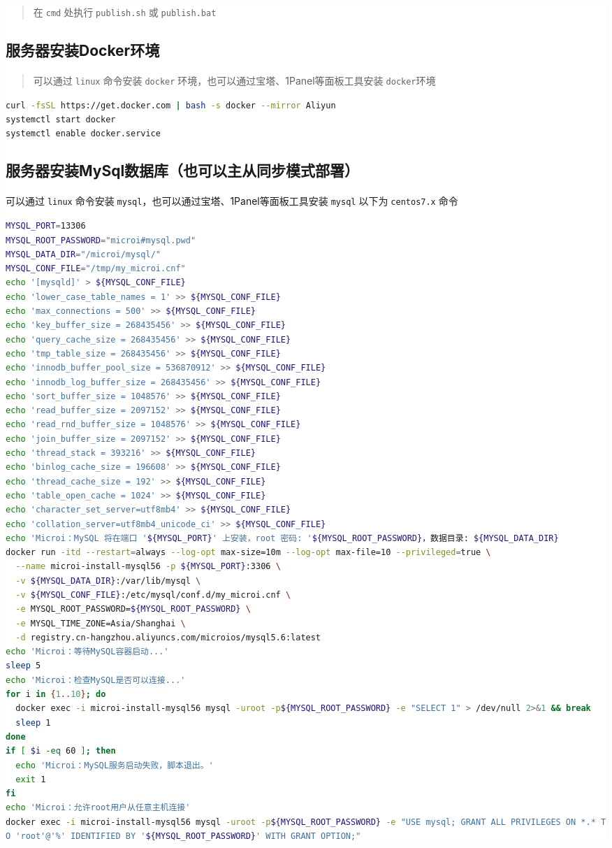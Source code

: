 >在 `cmd` 处执行 `publish.sh` 或 `publish.bat` 


## 服务器安装Docker环境

>可以通过 `linux` 命令安装 `docker` 环境，也可以通过宝塔、1Panel等面板工具安装 `docker`环境

```bash
curl -fsSL https://get.docker.com | bash -s docker --mirror Aliyun
systemctl start docker
systemctl enable docker.service
```

## 服务器安装MySql数据库（也可以主从同步模式部署）

可以通过 `linux` 命令安装 `mysql`，也可以通过宝塔、1Panel等面板工具安装 `mysql`
以下为 `centos7.x` 命令

```bash
MYSQL_PORT=13306
MYSQL_ROOT_PASSWORD="microi#mysql.pwd"
MYSQL_DATA_DIR="/microi/mysql/"
MYSQL_CONF_FILE="/tmp/my_microi.cnf"
echo '[mysqld]' > ${MYSQL_CONF_FILE}
echo 'lower_case_table_names = 1' >> ${MYSQL_CONF_FILE}
echo 'max_connections = 500' >> ${MYSQL_CONF_FILE}
echo 'key_buffer_size = 268435456' >> ${MYSQL_CONF_FILE}
echo 'query_cache_size = 268435456' >> ${MYSQL_CONF_FILE}
echo 'tmp_table_size = 268435456' >> ${MYSQL_CONF_FILE}
echo 'innodb_buffer_pool_size = 536870912' >> ${MYSQL_CONF_FILE}
echo 'innodb_log_buffer_size = 268435456' >> ${MYSQL_CONF_FILE}
echo 'sort_buffer_size = 1048576' >> ${MYSQL_CONF_FILE}
echo 'read_buffer_size = 2097152' >> ${MYSQL_CONF_FILE}
echo 'read_rnd_buffer_size = 1048576' >> ${MYSQL_CONF_FILE}
echo 'join_buffer_size = 2097152' >> ${MYSQL_CONF_FILE}
echo 'thread_stack = 393216' >> ${MYSQL_CONF_FILE}
echo 'binlog_cache_size = 196608' >> ${MYSQL_CONF_FILE}
echo 'thread_cache_size = 192' >> ${MYSQL_CONF_FILE}
echo 'table_open_cache = 1024' >> ${MYSQL_CONF_FILE}
echo 'character_set_server=utf8mb4' >> ${MYSQL_CONF_FILE}
echo 'collation_server=utf8mb4_unicode_ci' >> ${MYSQL_CONF_FILE}
echo 'Microi：MySQL 将在端口 '${MYSQL_PORT}' 上安装，root 密码: '${MYSQL_ROOT_PASSWORD}，数据目录: ${MYSQL_DATA_DIR}
docker run -itd --restart=always --log-opt max-size=10m --log-opt max-file=10 --privileged=true \
  --name microi-install-mysql56 -p ${MYSQL_PORT}:3306 \
  -v ${MYSQL_DATA_DIR}:/var/lib/mysql \
  -v ${MYSQL_CONF_FILE}:/etc/mysql/conf.d/my_microi.cnf \
  -e MYSQL_ROOT_PASSWORD=${MYSQL_ROOT_PASSWORD} \
  -e MYSQL_TIME_ZONE=Asia/Shanghai \
  -d registry.cn-hangzhou.aliyuncs.com/microios/mysql5.6:latest
echo 'Microi：等待MySQL容器启动...'
sleep 5
echo 'Microi：检查MySQL是否可以连接...'
for i in {1..10}; do
  docker exec -i microi-install-mysql56 mysql -uroot -p${MYSQL_ROOT_PASSWORD} -e "SELECT 1" > /dev/null 2>&1 && break
  sleep 1
done
if [ $i -eq 60 ]; then
  echo 'Microi：MySQL服务启动失败，脚本退出。'
  exit 1
fi
echo 'Microi：允许root用户从任意主机连接'
docker exec -i microi-install-mysql56 mysql -uroot -p${MYSQL_ROOT_PASSWORD} -e "USE mysql; GRANT ALL PRIVILEGES ON *.* TO 'root'@'%' IDENTIFIED BY '${MYSQL_ROOT_PASSWORD}' WITH GRANT OPTION;"
```